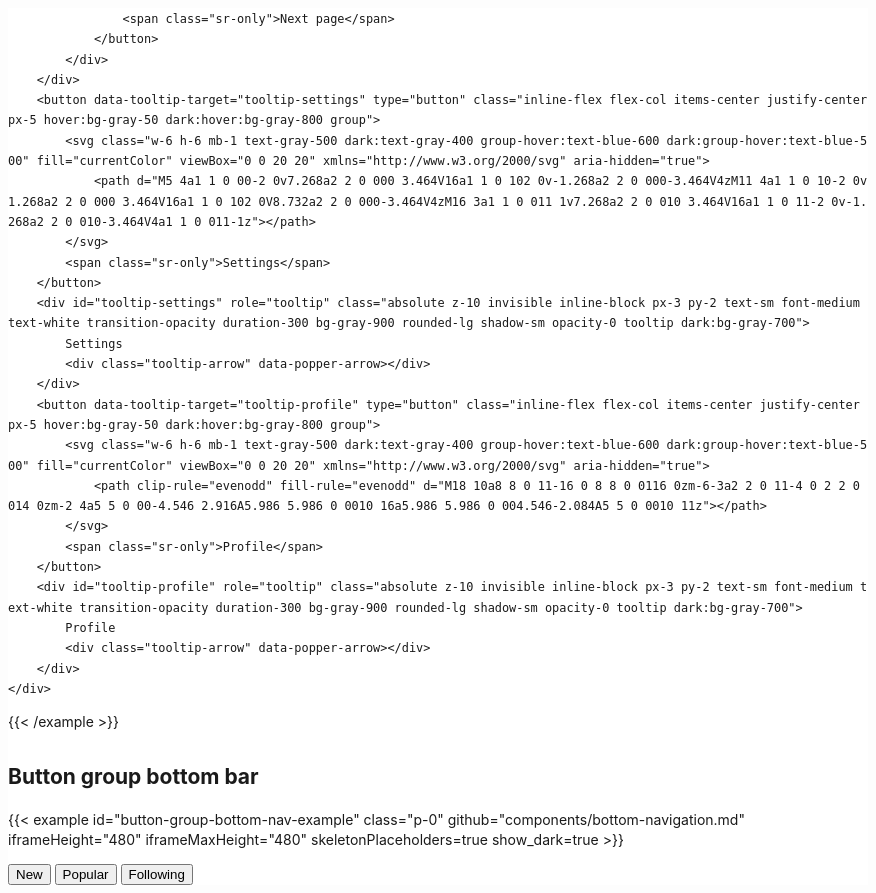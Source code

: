                     <span class="sr-only">Next page</span>
                </button>
            </div>
        </div>
        <button data-tooltip-target="tooltip-settings" type="button" class="inline-flex flex-col items-center justify-center px-5 hover:bg-gray-50 dark:hover:bg-gray-800 group">
            <svg class="w-6 h-6 mb-1 text-gray-500 dark:text-gray-400 group-hover:text-blue-600 dark:group-hover:text-blue-500" fill="currentColor" viewBox="0 0 20 20" xmlns="http://www.w3.org/2000/svg" aria-hidden="true">
                <path d="M5 4a1 1 0 00-2 0v7.268a2 2 0 000 3.464V16a1 1 0 102 0v-1.268a2 2 0 000-3.464V4zM11 4a1 1 0 10-2 0v1.268a2 2 0 000 3.464V16a1 1 0 102 0V8.732a2 2 0 000-3.464V4zM16 3a1 1 0 011 1v7.268a2 2 0 010 3.464V16a1 1 0 11-2 0v-1.268a2 2 0 010-3.464V4a1 1 0 011-1z"></path>
            </svg>
            <span class="sr-only">Settings</span>
        </button>
        <div id="tooltip-settings" role="tooltip" class="absolute z-10 invisible inline-block px-3 py-2 text-sm font-medium text-white transition-opacity duration-300 bg-gray-900 rounded-lg shadow-sm opacity-0 tooltip dark:bg-gray-700">
            Settings
            <div class="tooltip-arrow" data-popper-arrow></div>
        </div>
        <button data-tooltip-target="tooltip-profile" type="button" class="inline-flex flex-col items-center justify-center px-5 hover:bg-gray-50 dark:hover:bg-gray-800 group">
            <svg class="w-6 h-6 mb-1 text-gray-500 dark:text-gray-400 group-hover:text-blue-600 dark:group-hover:text-blue-500" fill="currentColor" viewBox="0 0 20 20" xmlns="http://www.w3.org/2000/svg" aria-hidden="true">
                <path clip-rule="evenodd" fill-rule="evenodd" d="M18 10a8 8 0 11-16 0 8 8 0 0116 0zm-6-3a2 2 0 11-4 0 2 2 0 014 0zm-2 4a5 5 0 00-4.546 2.916A5.986 5.986 0 0010 16a5.986 5.986 0 004.546-2.084A5 5 0 0010 11z"></path>
            </svg>
            <span class="sr-only">Profile</span>
        </button>
        <div id="tooltip-profile" role="tooltip" class="absolute z-10 invisible inline-block px-3 py-2 text-sm font-medium text-white transition-opacity duration-300 bg-gray-900 rounded-lg shadow-sm opacity-0 tooltip dark:bg-gray-700">
            Profile
            <div class="tooltip-arrow" data-popper-arrow></div>
        </div>
    </div>
</div>
{{< /example >}}

## Button group bottom bar

{{< example id="button-group-bottom-nav-example" class="p-0" github="components/bottom-navigation.md" iframeHeight="480" iframeMaxHeight="480" skeletonPlaceholders=true show_dark=true >}}
<div class="fixed bottom-0 z-50 w-full -translate-x-1/2 bg-white border-t border-gray-200 left-1/2 dark:bg-gray-700 dark:border-gray-600">
    <div class="w-full">
        <div class="grid max-w-xs grid-cols-3 gap-1 p-1 mx-auto my-2 bg-gray-100 rounded-lg dark:bg-gray-600" role="group">
            <button type="button" class="px-5 py-1.5 text-xs font-medium text-gray-900 hover:bg-gray-200 dark:text-white dark:hover:bg-gray-700 rounded-lg">
                New
            </button>
            <button type="button" class="px-5 py-1.5 text-xs font-medium text-white bg-gray-900 dark:bg-gray-300 dark:text-gray-900 rounded-lg">
                Popular
            </button>
            <button type="button" class="px-5 py-1.5 text-xs font-medium text-gray-900 hover:bg-gray-200 dark:text-white dark:hover:bg-gray-700 rounded-lg">
                Following
            </button>